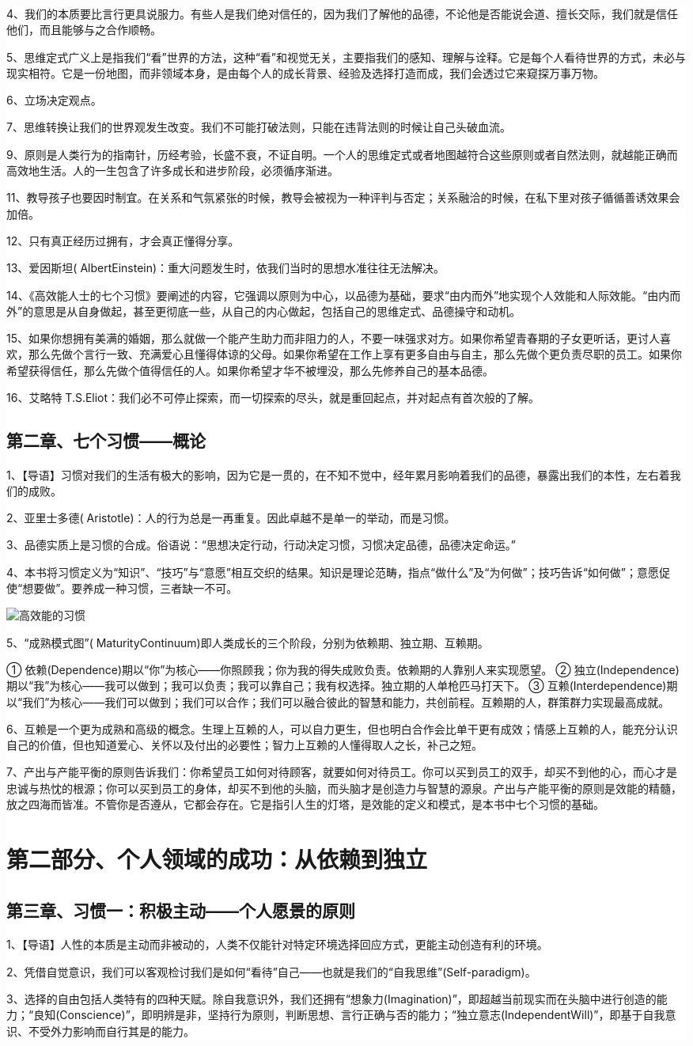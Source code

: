 4、我们的本质要比言行更具说服力。有些人是我们绝对信任的，因为我们了解他的品德，不论他是否能说会道、擅长交际，我们就是信任他们，而且能够与之合作顺畅。

5、思维定式广义上是指我们“看”世界的方法，这种“看”和视觉无关，主要指我们的感知、理解与诠释。它是每个人看待世界的方式，未必与现实相符。它是一份地图，而非领域本身，是由每个人的成长背景、经验及选择打造而成，我们会透过它来窥探万事万物。

6、立场决定观点。

7、思维转换让我们的世界观发生改变。我们不可能打破法则，只能在违背法则的时候让自己头破血流。

9、原则是人类行为的指南针，历经考验，长盛不衰，不证自明。一个人的思维定式或者地图越符合这些原则或者自然法则，就越能正确而高效地生活。人的一生包含了许多成长和进步阶段，必须循序渐进。

11、教导孩子也要因时制宜。在关系和气氛紧张的时候，教导会被视为一种评判与否定；关系融洽的时候，在私下里对孩子循循善诱效果会加倍。

12、只有真正经历过拥有，才会真正懂得分享。

13、爱因斯坦( AlbertEinstein)：重大问题发生时，依我们当时的思想水准往往无法解决。

14、《高效能人士的七个习惯》要阐述的内容，它强调以原则为中心，以品德为基础，要求“由内而外”地实现个人效能和人际效能。“由内而外”的意思是从自身做起，甚至更彻底一些，从自己的内心做起，包括自己的思维定式、品德操守和动机。

15、如果你想拥有美满的婚姻，那么就做一个能产生助力而非阻力的人，不要一味强求对方。如果你希望青春期的子女更听话，更讨人喜欢，那么先做个言行一致、充满爱心且懂得体谅的父母。如果你希望在工作上享有更多自由与自主，那么先做个更负责尽职的员工。如果你希望获得信任，那么先做个值得信任的人。如果你希望才华不被埋没，那么先修养自己的基本品德。

16、艾略特 T.S.Eliot：我们必不可停止探索，而一切探索的尽头，就是重回起点，并对起点有首次般的了解。

## 第二章、七个习惯——概论

1、【导语】习惯对我们的生活有极大的影响，因为它是一贯的，在不知不觉中，经年累月影响着我们的品德，暴露出我们的本性，左右着我们的成败。

2、亚里士多德( Aristotle)：人的行为总是一再重复。因此卓越不是单一的举动，而是习惯。

3、品德实质上是习惯的合成。俗语说：“思想决定行动，行动决定习惯，习惯决定品德，品德决定命运。”

4、本书将习惯定义为“知识”、“技巧”与“意愿”相互交织的结果。知识是理论范畴，指点“做什么”及“为何做”；技巧告诉“如何做”；意愿促使“想要做”。要养成一种习惯，三者缺一不可。

![高效能的习惯](https://assets.ng-tech.icu/item/v2-bb779f0c298b9045a551b072214ef9cb_1440w.webp)

5、“成熟模式图”( MaturityContinuum)即人类成长的三个阶段，分别为依赖期、独立期、互赖期。

① 依赖(Dependence)期以“你”为核心——你照顾我；你为我的得失成败负责。依赖期的人靠别人来实现愿望。
② 独立(Independence)期以“我”为核心——我可以做到；我可以负责；我可以靠自己；我有权选择。独立期的人单枪匹马打天下。
③ 互赖(Interdependence)期以“我们”为核心——我们可以做到；我们可以合作；我们可以融合彼此的智慧和能力，共创前程。互赖期的人，群策群力实现最高成就。

6、互赖是一个更为成熟和高级的概念。生理上互赖的人，可以自力更生，但也明白合作会比单干更有成效；情感上互赖的人，能充分认识自己的价值，但也知道爱心、关怀以及付出的必要性；智力上互赖的人懂得取人之长，补己之短。

7、产出与产能平衡的原则告诉我们：你希望员工如何对待顾客，就要如何对待员工。你可以买到员工的双手，却买不到他的心，而心才是忠诚与热忱的根源；你可以买到员工的身体，却买不到他的头脑，而头脑才是创造力与智慧的源泉。产出与产能平衡的原则是效能的精髓，放之四海而皆准。不管你是否遵从，它都会存在。它是指引人生的灯塔，是效能的定义和模式，是本书中七个习惯的基础。

# 第二部分、个人领域的成功：从依赖到独立

## 第三章、习惯一：积极主动——个人愿景的原则

1、【导语】人性的本质是主动而非被动的，人类不仅能针对特定环境选择回应方式，更能主动创造有利的环境。

2、凭借自觉意识，我们可以客观检讨我们是如何“看待”自己——也就是我们的“自我思维”(Self-paradigm)。

3、选择的自由包括人类特有的四种天赋。除自我意识外，我们还拥有“想象力(Imagination)”，即超越当前现实而在头脑中进行创造的能力；“良知(Conscience)”，即明辨是非，坚持行为原则，判断思想、言行正确与否的能力；“独立意志(IndependentWill)”，即基于自我意识、不受外力影响而自行其是的能力。

